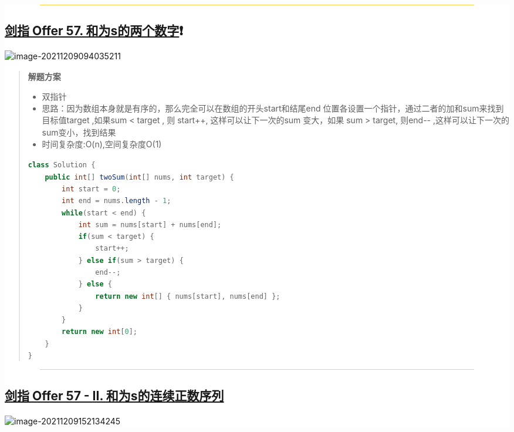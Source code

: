 <hr style="background:#ffd04c;margin: 0 60px">



## [剑指 Offer 57. 和为s的两个数字](https://leetcode-cn.com/problems/he-wei-sde-liang-ge-shu-zi-lcof/)❗

![image-20211209094035211](https://ccurj.oss-cn-beijing.aliyuncs.com/image-20211209094035211.png)

> **解题方案**
>
> - 双指针
> - 思路：因为数组本身就是有序的，那么完全可以在数组的开头start和结尾end 位置各设置一个指针，通过二者的加和sum来找到目标值target ,如果sum < target , 则 start++, 这样可以让下一次的sum 变大，如果 sum > target, 则end-- ,这样可以让下一次的sum变小，找到结果
> - 时间复杂度:O(n),空间复杂度O(1)
>
> ```java
> class Solution {
>     public int[] twoSum(int[] nums, int target) {
>         int start = 0;
>         int end = nums.length - 1;
>         while(start < end) {
>             int sum = nums[start] + nums[end];
>             if(sum < target) {
>                 start++;
>             } else if(sum > target) {
>                 end--;
>             } else {
>                 return new int[] { nums[start], nums[end] };
>             }
>         }
>         return new int[0];
>     }
> }
> ```

<hr style="background:#ffd04c;margin: 0 60px">



## [剑指 Offer 57 - II. 和为s的连续正数序列](https://leetcode-cn.com/problems/he-wei-sde-lian-xu-zheng-shu-xu-lie-lcof/)

![image-20211209152134245](https://ccurj.oss-cn-beijing.aliyuncs.com/image-20211209152134245.png)

> 
